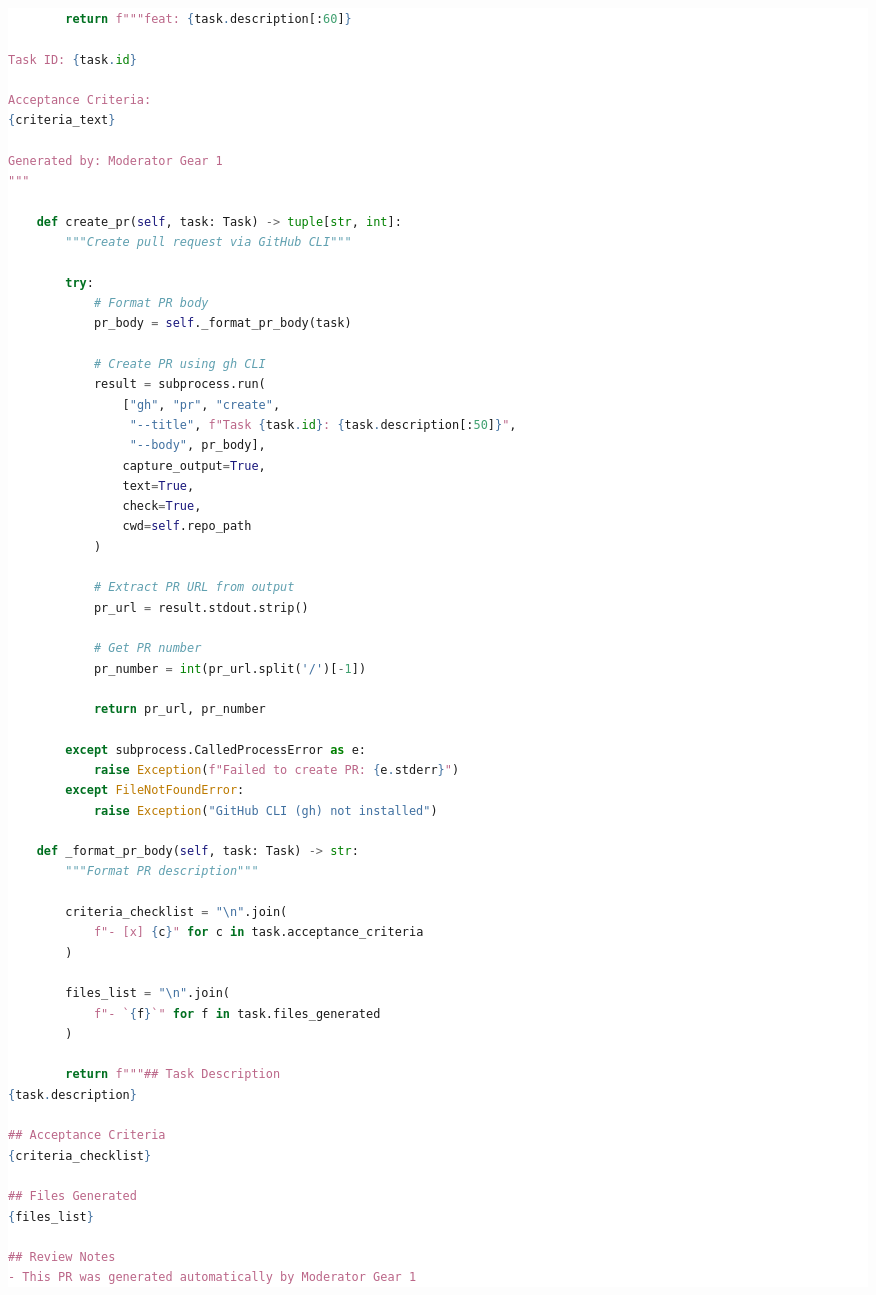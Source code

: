 ```python
        return f"""feat: {task.description[:60]}

Task ID: {task.id}

Acceptance Criteria:
{criteria_text}

Generated by: Moderator Gear 1
"""

    def create_pr(self, task: Task) -> tuple[str, int]:
        """Create pull request via GitHub CLI"""

        try:
            # Format PR body
            pr_body = self._format_pr_body(task)

            # Create PR using gh CLI
            result = subprocess.run(
                ["gh", "pr", "create",
                 "--title", f"Task {task.id}: {task.description[:50]}",
                 "--body", pr_body],
                capture_output=True,
                text=True,
                check=True,
                cwd=self.repo_path
            )

            # Extract PR URL from output
            pr_url = result.stdout.strip()

            # Get PR number
            pr_number = int(pr_url.split('/')[-1])

            return pr_url, pr_number

        except subprocess.CalledProcessError as e:
            raise Exception(f"Failed to create PR: {e.stderr}")
        except FileNotFoundError:
            raise Exception("GitHub CLI (gh) not installed")

    def _format_pr_body(self, task: Task) -> str:
        """Format PR description"""

        criteria_checklist = "\n".join(
            f"- [x] {c}" for c in task.acceptance_criteria
        )

        files_list = "\n".join(
            f"- `{f}`" for f in task.files_generated
        )

        return f"""## Task Description
{task.description}

## Acceptance Criteria
{criteria_checklist}

## Files Generated
{files_list}

## Review Notes
- This PR was generated automatically by Moderator Gear 1
```